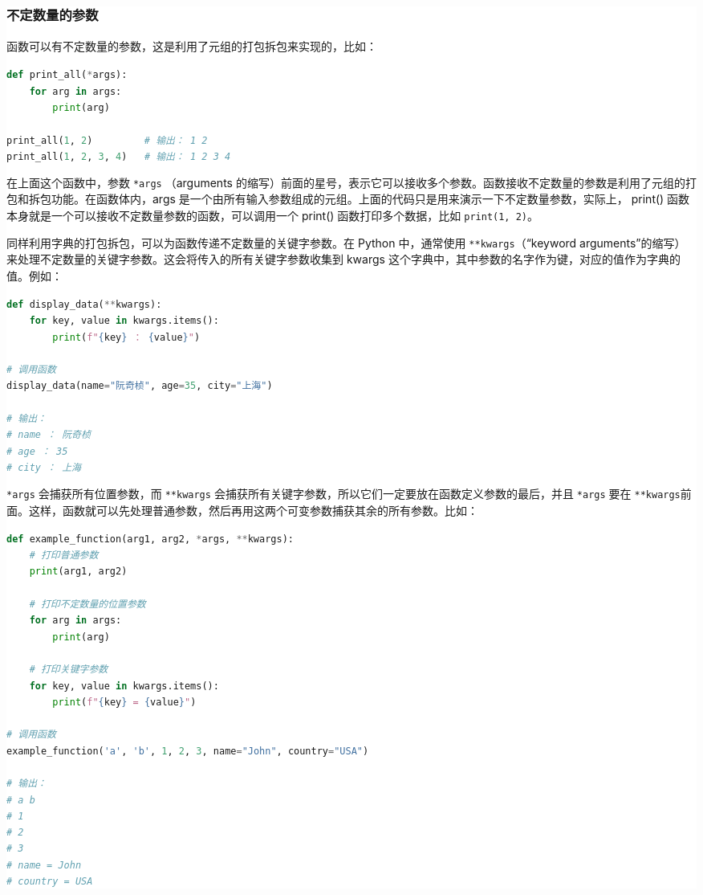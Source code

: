 
### 不定数量的参数

函数可以有不定数量的参数，这是利用了元组的打包拆包来实现的，比如：

```python
def print_all(*args):
    for arg in args:
        print(arg)
        
print_all(1, 2)         # 输出： 1 2
print_all(1, 2, 3, 4)   # 输出： 1 2 3 4
```

在上面这个函数中，参数 `*args` （arguments 的缩写）前面的星号，表示它可以接收多个参数。函数接收不定数量的参数是利用了元组的打包和拆包功能。在函数体内，args 是一个由所有输入参数组成的元组。上面的代码只是用来演示一下不定数量参数，实际上， print() 函数本身就是一个可以接收不定数量参数的函数，可以调用一个 print() 函数打印多个数据，比如 `print(1, 2)`。

同样利用字典的打包拆包，可以为函数传递不定数量的关键字参数。在 Python 中，通常使用 `**kwargs`（“keyword arguments”的缩写）来处理不定数量的关键字参数。这会将传入的所有关键字参数收集到 kwargs 这个字典中，其中参数的名字作为键，对应的值作为字典的值。例如：

```python
def display_data(**kwargs):
    for key, value in kwargs.items():
        print(f"{key} ： {value}")

# 调用函数
display_data(name="阮奇桢", age=35, city="上海")

# 输出：
# name ： 阮奇桢
# age ： 35
# city ： 上海
```

`*args` 会捕获所有位置参数，而 `**kwargs` 会捕获所有关键字参数，所以它们一定要放在函数定义参数的最后，并且 `*args` 要在 `**kwargs`前面。这样，函数就可以先处理普通参数，然后再用这两个可变参数捕获其余的所有参数。比如：

```python
def example_function(arg1, arg2, *args, **kwargs):
    # 打印普通参数
    print(arg1, arg2)

    # 打印不定数量的位置参数
    for arg in args:
        print(arg)
    
    # 打印关键字参数
    for key, value in kwargs.items():
        print(f"{key} = {value}")

# 调用函数
example_function('a', 'b', 1, 2, 3, name="John", country="USA")

# 输出：
# a b
# 1
# 2
# 3
# name = John
# country = USA
```

